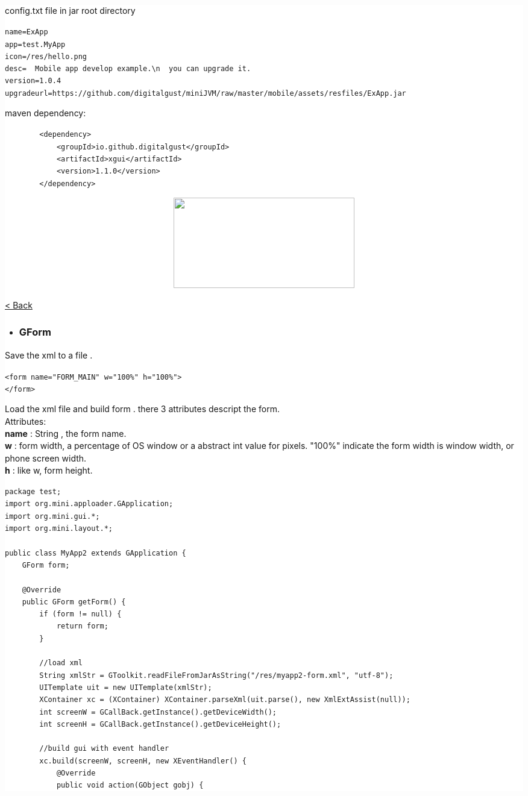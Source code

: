 config.txt file in jar root directory
```
name=ExApp
app=test.MyApp
icon=/res/hello.png
desc=  Mobile app develop example.\n  you can upgrade it.
version=1.0.4
upgradeurl=https://github.com/digitalgust/miniJVM/raw/master/mobile/assets/resfiles/ExApp.jar
```

maven dependency:
```
        <dependency>
            <groupId>io.github.digitalgust</groupId>
            <artifactId>xgui</artifactId>
            <version>1.1.0</version>
        </dependency>
```


<div align=center><img width="300" height="150" src="https://raw.githubusercontent.com/digitalgust/miniJVM/master/doc/img/doc_gui_form.jpg"/></div>


[< Back](#dochome)


<span id="docgform"/>    

* ### GForm

Save the xml to a file .

```
<form name="FORM_MAIN" w="100%" h="100%">
</form>
```

Load the xml file and build form . there 3 attributes descript the form.    
Attributes:   
**name** : String , the form name.    
**w** : form width, a percentage of OS window or a abstract int value for pixels. "100%" indicate the form width is window width, or phone screen width.    
**h** : like w, form height.

```
package test;
import org.mini.apploader.GApplication;
import org.mini.gui.*;
import org.mini.layout.*;

public class MyApp2 extends GApplication {
    GForm form;

    @Override
    public GForm getForm() {
        if (form != null) {
            return form;
        }

        //load xml
        String xmlStr = GToolkit.readFileFromJarAsString("/res/myapp2-form.xml", "utf-8");
        UITemplate uit = new UITemplate(xmlStr);
        XContainer xc = (XContainer) XContainer.parseXml(uit.parse(), new XmlExtAssist(null));
        int screenW = GCallBack.getInstance().getDeviceWidth();
        int screenH = GCallBack.getInstance().getDeviceHeight();

        //build gui with event handler
        xc.build(screenW, screenH, new XEventHandler() {
            @Override
            public void action(GObject gobj) {
```